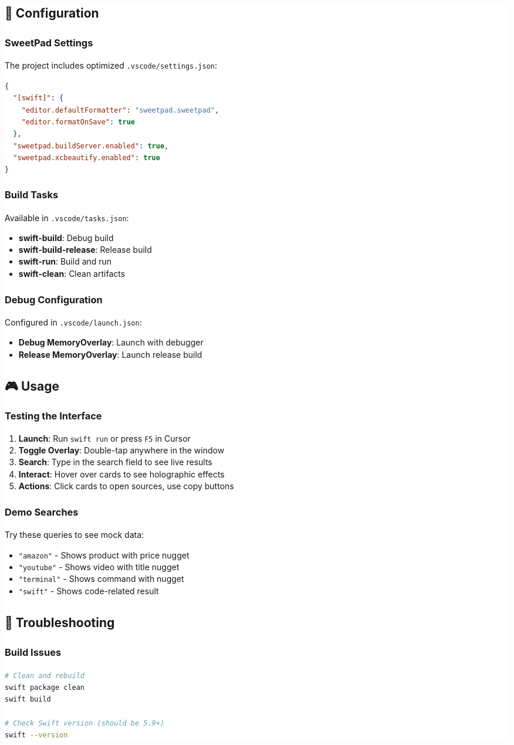 ## 🔧 Configuration

### SweetPad Settings
The project includes optimized `.vscode/settings.json`:
```json
{
  "[swift]": {
    "editor.defaultFormatter": "sweetpad.sweetpad",
    "editor.formatOnSave": true
  },
  "sweetpad.buildServer.enabled": true,
  "sweetpad.xcbeautify.enabled": true
}
```

### Build Tasks
Available in `.vscode/tasks.json`:
- **swift-build**: Debug build
- **swift-build-release**: Release build  
- **swift-run**: Build and run
- **swift-clean**: Clean artifacts

### Debug Configuration
Configured in `.vscode/launch.json`:
- **Debug MemoryOverlay**: Launch with debugger
- **Release MemoryOverlay**: Launch release build

## 🎮 Usage

### Testing the Interface
1. **Launch**: Run `swift run` or press `F5` in Cursor
2. **Toggle Overlay**: Double-tap anywhere in the window
3. **Search**: Type in the search field to see live results
4. **Interact**: Hover over cards to see holographic effects
5. **Actions**: Click cards to open sources, use copy buttons

### Demo Searches
Try these queries to see mock data:
- `"amazon"` - Shows product with price nugget
- `"youtube"` - Shows video with title nugget  
- `"terminal"` - Shows command with nugget
- `"swift"` - Shows code-related result

## 🐛 Troubleshooting

### Build Issues
```bash
# Clean and rebuild
swift package clean
swift build

# Check Swift version (should be 5.9+)
swift --version
```
